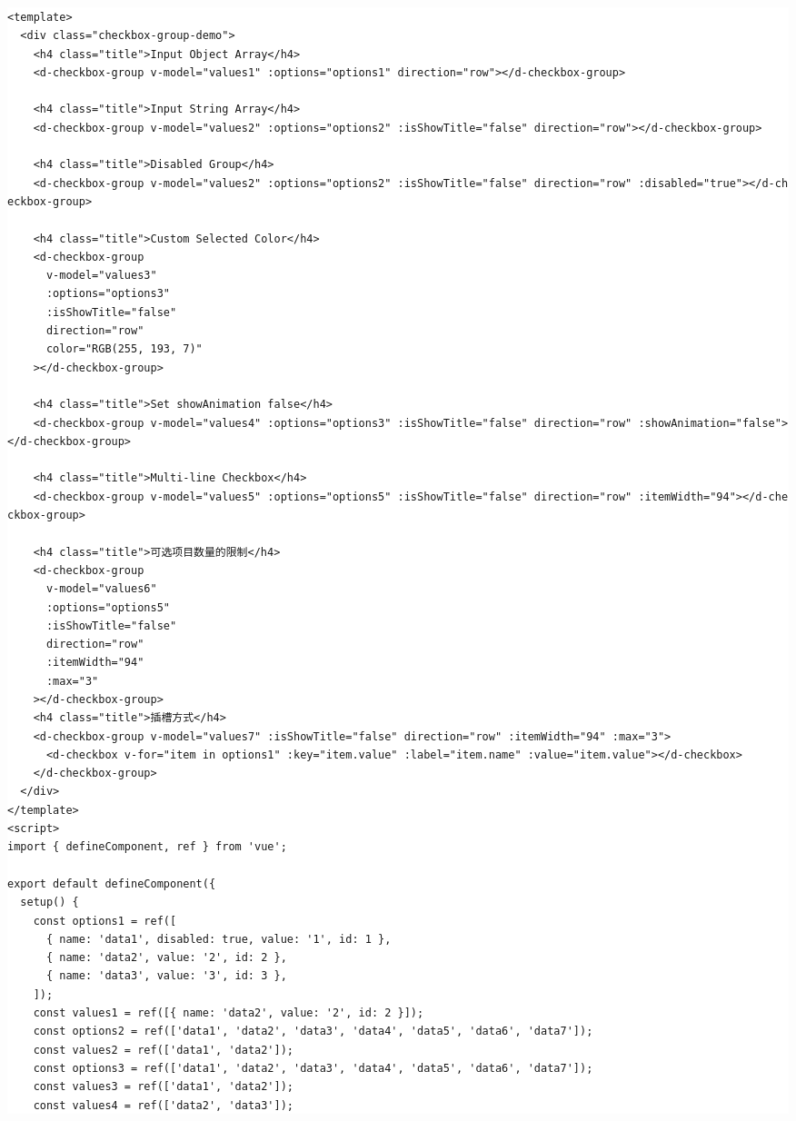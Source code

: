 ```vue
<template>
  <div class="checkbox-group-demo">
    <h4 class="title">Input Object Array</h4>
    <d-checkbox-group v-model="values1" :options="options1" direction="row"></d-checkbox-group>

    <h4 class="title">Input String Array</h4>
    <d-checkbox-group v-model="values2" :options="options2" :isShowTitle="false" direction="row"></d-checkbox-group>

    <h4 class="title">Disabled Group</h4>
    <d-checkbox-group v-model="values2" :options="options2" :isShowTitle="false" direction="row" :disabled="true"></d-checkbox-group>

    <h4 class="title">Custom Selected Color</h4>
    <d-checkbox-group
      v-model="values3"
      :options="options3"
      :isShowTitle="false"
      direction="row"
      color="RGB(255, 193, 7)"
    ></d-checkbox-group>

    <h4 class="title">Set showAnimation false</h4>
    <d-checkbox-group v-model="values4" :options="options3" :isShowTitle="false" direction="row" :showAnimation="false"></d-checkbox-group>

    <h4 class="title">Multi-line Checkbox</h4>
    <d-checkbox-group v-model="values5" :options="options5" :isShowTitle="false" direction="row" :itemWidth="94"></d-checkbox-group>

    <h4 class="title">可选项目数量的限制</h4>
    <d-checkbox-group
      v-model="values6"
      :options="options5"
      :isShowTitle="false"
      direction="row"
      :itemWidth="94"
      :max="3"
    ></d-checkbox-group>
    <h4 class="title">插槽方式</h4>
    <d-checkbox-group v-model="values7" :isShowTitle="false" direction="row" :itemWidth="94" :max="3">
      <d-checkbox v-for="item in options1" :key="item.value" :label="item.name" :value="item.value"></d-checkbox>
    </d-checkbox-group>
  </div>
</template>
<script>
import { defineComponent, ref } from 'vue';

export default defineComponent({
  setup() {
    const options1 = ref([
      { name: 'data1', disabled: true, value: '1', id: 1 },
      { name: 'data2', value: '2', id: 2 },
      { name: 'data3', value: '3', id: 3 },
    ]);
    const values1 = ref([{ name: 'data2', value: '2', id: 2 }]);
    const options2 = ref(['data1', 'data2', 'data3', 'data4', 'data5', 'data6', 'data7']);
    const values2 = ref(['data1', 'data2']);
    const options3 = ref(['data1', 'data2', 'data3', 'data4', 'data5', 'data6', 'data7']);
    const values3 = ref(['data1', 'data2']);
    const values4 = ref(['data2', 'data3']);
```
